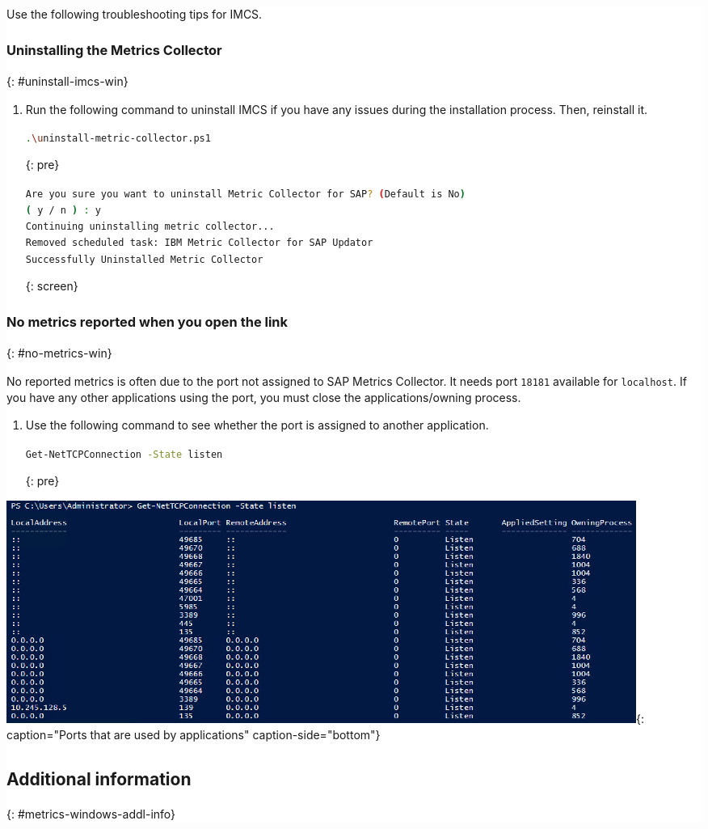 Use the following troubleshooting tips for IMCS.

### Uninstalling the Metrics Collector
{: #uninstall-imcs-win}

1. Run the following command to uninstall IMCS if you have any issues during the installation process. Then, reinstall it.

   ```sh
   .\uninstall-metric-collector.ps1
   ```
   {: pre}

   ```sh
   Are you sure you want to uninstall Metric Collector for SAP? (Default is No)
   ( y / n ) : y
   Continuing uninstalling metric collector...
   Removed scheduled task: IBM Metric Collector for SAP Updator
   Successfully Uninstalled Metric Collector
   ```
   {: screen}

### No metrics reported when you open the link
{: #no-metrics-win}

No reported metrics is often due to the port not assigned to SAP Metrics Collector. It needs port `18181` available for `localhost`. If you have any other applications using the port, you must close the applications/owning process.

1. Use the following command to see whether the port is assigned to another application.

   ```sh
   Get-NetTCPConnection -State listen
   ```
   {: pre}

![Figure 1. Ports that are used by applications](../../images/vpc-intel-vsi-quickstudy-intel-vs-gen2-win-PS-Listen.png "Ports that are used by applications."){: caption="Ports that are used by applications" caption-side="bottom"}


## Additional information
{: #metrics-windows-addl-info}
